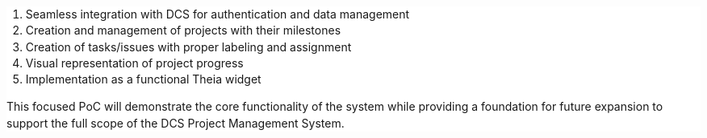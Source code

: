 1. Seamless integration with DCS for authentication and data management
2. Creation and management of projects with their milestones
3. Creation of tasks/issues with proper labeling and assignment
4. Visual representation of project progress
5. Implementation as a functional Theia widget

This focused PoC will demonstrate the core functionality of the system while providing a foundation for future expansion to support the full scope of the DCS Project Management System.
